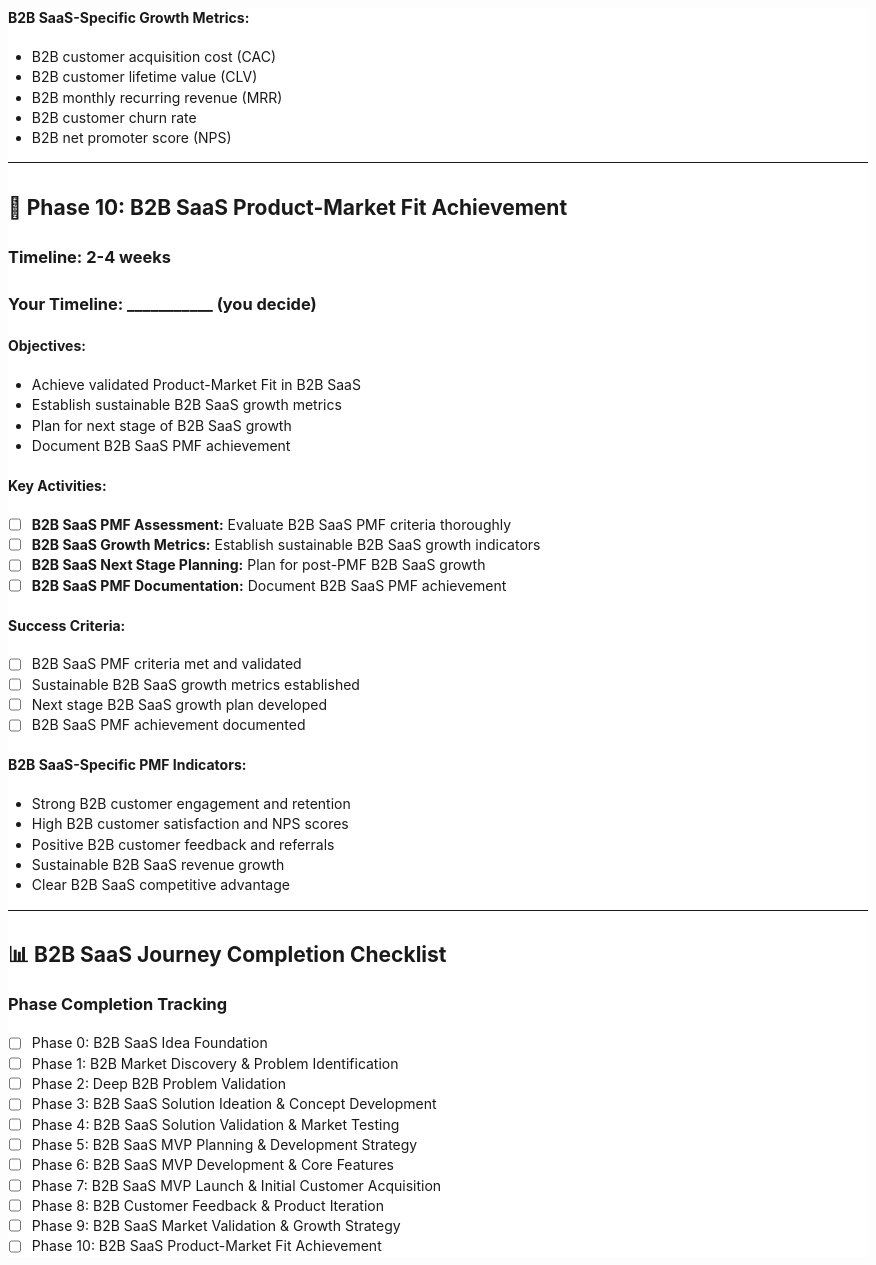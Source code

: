 #### **B2B SaaS-Specific Growth Metrics:**
- B2B customer acquisition cost (CAC)
- B2B customer lifetime value (CLV)
- B2B monthly recurring revenue (MRR)
- B2B customer churn rate
- B2B net promoter score (NPS)

---

## 🎯 **Phase 10: B2B SaaS Product-Market Fit Achievement**

### **Timeline:** 2-4 weeks
### **Your Timeline:** ___________ (you decide)

#### **Objectives:**
- Achieve validated Product-Market Fit in B2B SaaS
- Establish sustainable B2B SaaS growth metrics
- Plan for next stage of B2B SaaS growth
- Document B2B SaaS PMF achievement

#### **Key Activities:**
- [ ] **B2B SaaS PMF Assessment:** Evaluate B2B SaaS PMF criteria thoroughly
- [ ] **B2B SaaS Growth Metrics:** Establish sustainable B2B SaaS growth indicators
- [ ] **B2B SaaS Next Stage Planning:** Plan for post-PMF B2B SaaS growth
- [ ] **B2B SaaS PMF Documentation:** Document B2B SaaS PMF achievement

#### **Success Criteria:**
- [ ] B2B SaaS PMF criteria met and validated
- [ ] Sustainable B2B SaaS growth metrics established
- [ ] Next stage B2B SaaS growth plan developed
- [ ] B2B SaaS PMF achievement documented

#### **B2B SaaS-Specific PMF Indicators:**
- Strong B2B customer engagement and retention
- High B2B customer satisfaction and NPS scores
- Positive B2B customer feedback and referrals
- Sustainable B2B SaaS revenue growth
- Clear B2B SaaS competitive advantage

---

## 📊 **B2B SaaS Journey Completion Checklist**

### **Phase Completion Tracking**
- [ ] Phase 0: B2B SaaS Idea Foundation
- [ ] Phase 1: B2B Market Discovery & Problem Identification
- [ ] Phase 2: Deep B2B Problem Validation
- [ ] Phase 3: B2B SaaS Solution Ideation & Concept Development
- [ ] Phase 4: B2B SaaS Solution Validation & Market Testing
- [ ] Phase 5: B2B SaaS MVP Planning & Development Strategy
- [ ] Phase 6: B2B SaaS MVP Development & Core Features
- [ ] Phase 7: B2B SaaS MVP Launch & Initial Customer Acquisition
- [ ] Phase 8: B2B Customer Feedback & Product Iteration
- [ ] Phase 9: B2B SaaS Market Validation & Growth Strategy
- [ ] Phase 10: B2B SaaS Product-Market Fit Achievement
